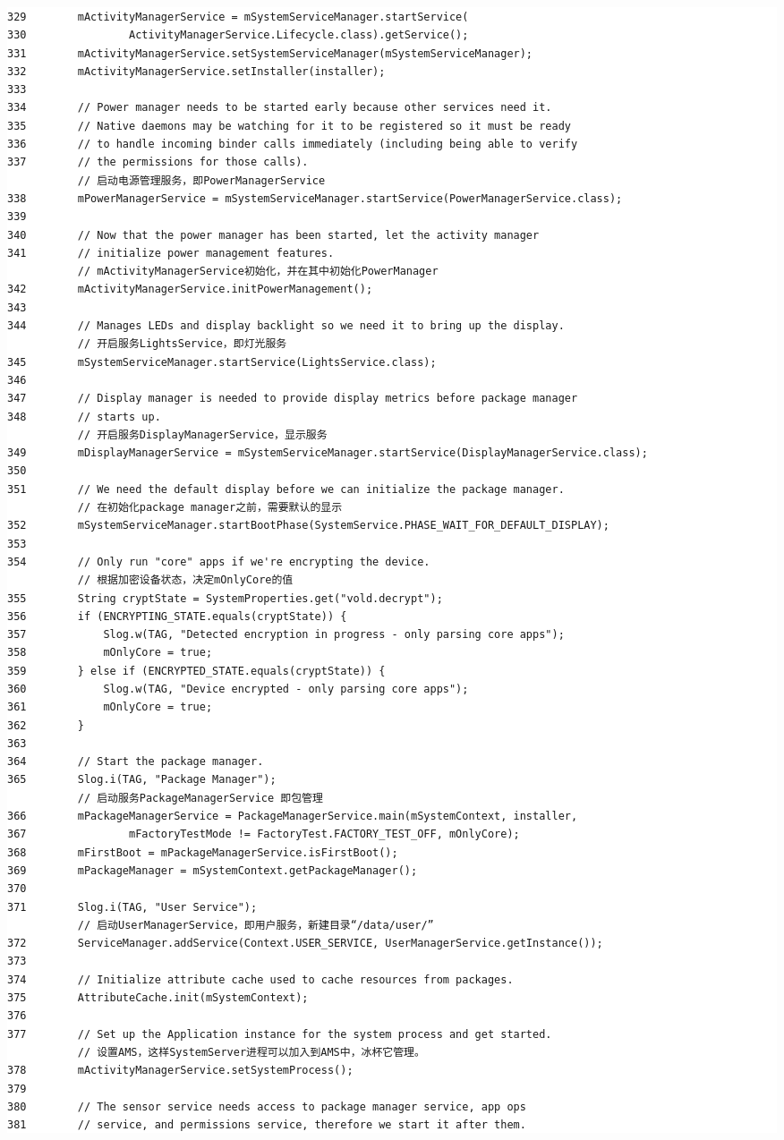 ```
329        mActivityManagerService = mSystemServiceManager.startService(
330                ActivityManagerService.Lifecycle.class).getService();
331        mActivityManagerService.setSystemServiceManager(mSystemServiceManager);
332        mActivityManagerService.setInstaller(installer);
333
334        // Power manager needs to be started early because other services need it.
335        // Native daemons may be watching for it to be registered so it must be ready
336        // to handle incoming binder calls immediately (including being able to verify
337        // the permissions for those calls).
           // 启动电源管理服务，即PowerManagerService
338        mPowerManagerService = mSystemServiceManager.startService(PowerManagerService.class);
339
340        // Now that the power manager has been started, let the activity manager
341        // initialize power management features.
           // mActivityManagerService初始化，并在其中初始化PowerManager
342        mActivityManagerService.initPowerManagement();
343
344        // Manages LEDs and display backlight so we need it to bring up the display.
           // 开启服务LightsService，即灯光服务
345        mSystemServiceManager.startService(LightsService.class);
346
347        // Display manager is needed to provide display metrics before package manager
348        // starts up.
           // 开启服务DisplayManagerService，显示服务
349        mDisplayManagerService = mSystemServiceManager.startService(DisplayManagerService.class);
350
351        // We need the default display before we can initialize the package manager.
           // 在初始化package manager之前，需要默认的显示
352        mSystemServiceManager.startBootPhase(SystemService.PHASE_WAIT_FOR_DEFAULT_DISPLAY);
353
354        // Only run "core" apps if we're encrypting the device.
           // 根据加密设备状态，决定mOnlyCore的值
355        String cryptState = SystemProperties.get("vold.decrypt");
356        if (ENCRYPTING_STATE.equals(cryptState)) {
357            Slog.w(TAG, "Detected encryption in progress - only parsing core apps");
358            mOnlyCore = true;
359        } else if (ENCRYPTED_STATE.equals(cryptState)) {
360            Slog.w(TAG, "Device encrypted - only parsing core apps");
361            mOnlyCore = true;
362        }
363
364        // Start the package manager.
365        Slog.i(TAG, "Package Manager");
           // 启动服务PackageManagerService 即包管理
366        mPackageManagerService = PackageManagerService.main(mSystemContext, installer,
367                mFactoryTestMode != FactoryTest.FACTORY_TEST_OFF, mOnlyCore);
368        mFirstBoot = mPackageManagerService.isFirstBoot();
369        mPackageManager = mSystemContext.getPackageManager();
370
371        Slog.i(TAG, "User Service");
           // 启动UserManagerService，即用户服务，新建目录“/data/user/”
372        ServiceManager.addService(Context.USER_SERVICE, UserManagerService.getInstance());
373
374        // Initialize attribute cache used to cache resources from packages.
375        AttributeCache.init(mSystemContext);
376
377        // Set up the Application instance for the system process and get started.
           // 设置AMS，这样SystemServer进程可以加入到AMS中，冰杯它管理。
378        mActivityManagerService.setSystemProcess();
379
380        // The sensor service needs access to package manager service, app ops
381        // service, and permissions service, therefore we start it after them.
```